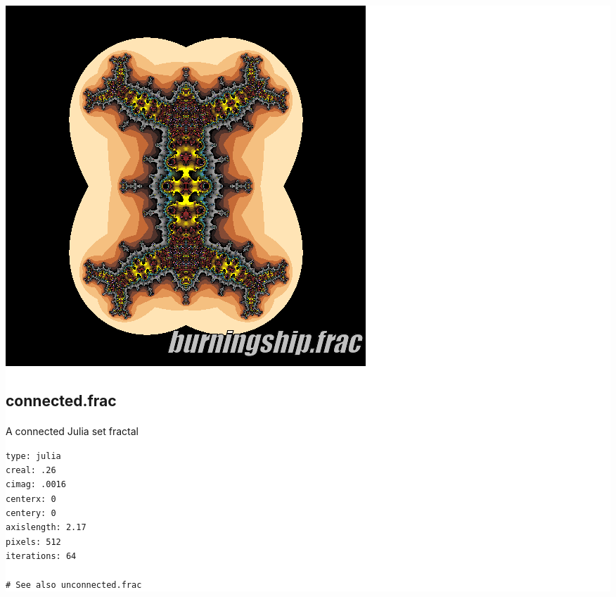 ![burningship.png](burningship.png "Image generated from burningship.frac")


## connected.frac

A connected Julia set fractal

~~~
type: julia
creal: .26
cimag: .0016
centerx: 0
centery: 0
axislength: 2.17
pixels: 512
iterations: 64

# See also unconnected.frac
~~~
